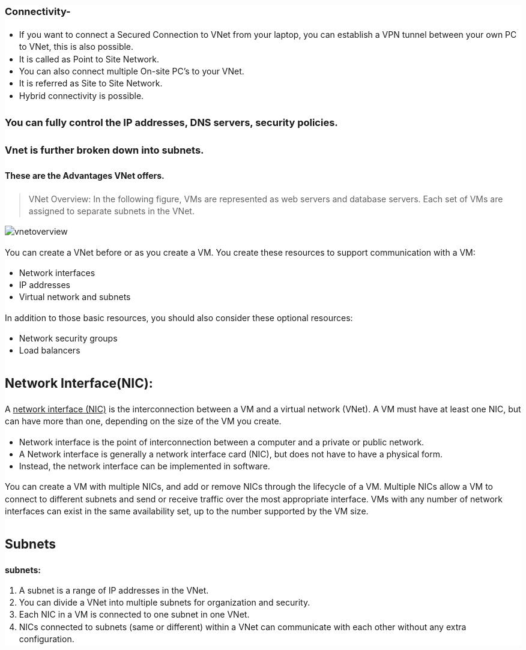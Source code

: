 ### Connectivity-
- If you want to connect a Secured Connection to VNet from your laptop, you can establish a VPN tunnel between your own PC to VNet, this is also possible.
- It is called as Point to Site Network.
- You can also connect multiple On-site PC’s to your VNet. 
- It is referred as Site to Site Network.
- Hybrid connectivity is possible.

### You can fully control the IP addresses, DNS servers, security policies.

### Vnet is further broken down into subnets. 
#### These are the Advantages VNet offers.

> VNet Overview:
In the following figure, VMs are represented as web servers and database servers. Each set of VMs are assigned to separate subnets in the VNet.
<img width="343" alt="vnetoverview" src="https://user-images.githubusercontent.com/65165798/83379660-b6f64b00-a3f9-11ea-8add-665d3f21c07d.png">

You can create a VNet before or as you create a VM. You create these resources to support communication with a VM:

- Network interfaces
- IP addresses
- Virtual network and subnets

In addition to those basic resources, you should also consider these optional resources:

- Network security groups
- Load balancers 


## Network Interface(NIC):
A [network interface (NIC)](../articles/virtual-network/virtual-network-network-interface.md) is the interconnection between a VM and a virtual network (VNet). A VM must have at least one NIC, but can have more than one, depending on the size of the VM you create.
- Network interface is the point of interconnection between a computer and a private or public network.
- A Network interface is generally a network interface card (NIC), but does not have to have a physical form. 
- Instead, the network interface can be implemented in software.

You can create a VM with multiple NICs, and add or remove NICs through the lifecycle of a VM. Multiple NICs allow a VM to connect to different subnets and send or receive traffic over the most appropriate interface. VMs with any number of network interfaces can exist in the same availability set, up to the number supported by the VM size. 


## Subnets
**subnets:**

1. A subnet is a range of IP addresses in the VNet. 
2. You can divide a VNet into multiple subnets for organization and security.  
3. Each NIC in a VM is connected to one subnet in one VNet.
4. NICs connected to subnets (same or different) within a VNet can communicate with each other without any extra configuration.
